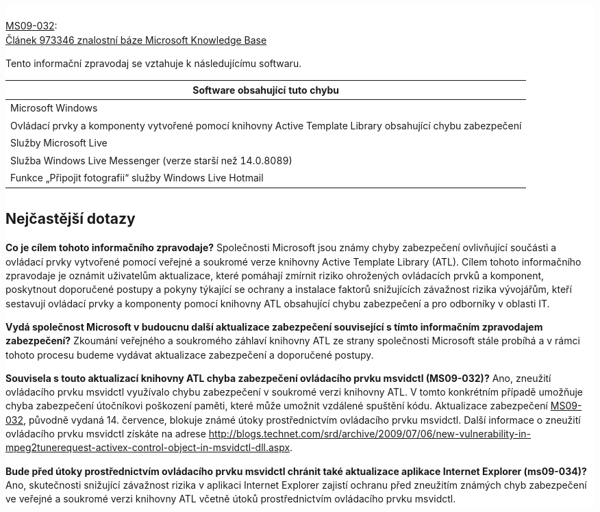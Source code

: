 <br />
<a href="http://support.microsoft.com/kb/973346">MS09-032</a>:<br />
<a href="http://support.microsoft.com/kb/973346">Článek 973346 znalostní báze Microsoft Knowledge Base</a></td>
</tr>
</tbody>
</table>
<p> </p>

Tento informační zpravodaj se vztahuje k následujícímu softwaru.

| Software obsahující tuto chybu                                                                             |
|------------------------------------------------------------------------------------------------------------|
| Microsoft Windows                                                                                          |
| Ovládací prvky a komponenty vytvořené pomocí knihovny Active Template Library obsahující chybu zabezpečení |
| Služby Microsoft Live                                                                                      |
| Služba Windows Live Messenger (verze starší než 14.0.8089)                                                 |
| Funkce „Připojit fotografii“ služby Windows Live Hotmail                                                   |

Nejčastější dotazy
------------------

<span></span>
**Co je cílem tohoto informačního zpravodaje?**
Společnosti Microsoft jsou známy chyby zabezpečení ovlivňující součásti a ovládací prvky vytvořené pomocí veřejné a soukromé verze knihovny Active Template Library (ATL). Cílem tohoto informačního zpravodaje je oznámit uživatelům aktualizace, které pomáhají zmírnit riziko ohrožených ovládacích prvků a komponent, poskytnout doporučené postupy a pokyny týkající se ochrany a instalace faktorů snižujících závažnost rizika vývojářům, kteří sestavují ovládací prvky a komponenty pomocí knihovny ATL obsahující chybu zabezpečení a pro odborníky v oblasti IT.

**Vydá společnost Microsoft v budoucnu další aktualizace zabezpečení související s tímto informačním zpravodajem zabezpečení?**
Zkoumání veřejného a soukromého záhlaví knihovny ATL ze strany společnosti Microsoft stále probíhá a v rámci tohoto procesu budeme vydávat aktualizace zabezpečení a doporučené postupy.

**Souvisela s touto aktualizací knihovny ATL chyba zabezpečení ovládacího prvku msvidctl (MS09-032)?**
Ano, zneužití ovládacího prvku msvidctl využívalo chybu zabezpečení v soukromé verzi knihovny ATL. V tomto konkrétním případě umožňuje chyba zabezpečení útočníkovi poškození paměti, které může umožnit vzdálené spuštění kódu. Aktualizace zabezpečení [MS09-032](http://technet.microsoft.com/security/bulletin/ms09-032), původně vydaná 14. července, blokuje známé útoky prostřednictvím ovládacího prvku msvidctl. Další informace o zneužití ovládacího prvku msvidctl získáte na adrese <http://blogs.technet.com/srd/archive/2009/07/06/new-vulnerability-in-mpeg2tunerequest-activex-control-object-in-msvidctl-dll.aspx>.

**Bude před útoky prostřednictvím ovládacího prvku msvidctl chránit také aktualizace aplikace Internet Explorer (ms09-034)?**
Ano, skutečnosti snižující závažnost rizika v aplikaci Internet Explorer zajistí ochranu před zneužitím známých chyb zabezpečení ve veřejné a soukromé verzi knihovny ATL včetně útoků prostřednictvím ovládacího prvku msvidctl.

